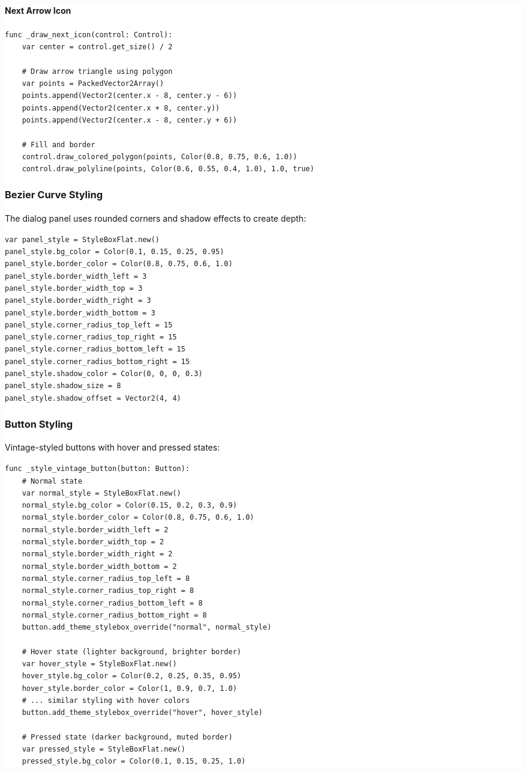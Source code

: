 #### Next Arrow Icon
```gdscript
func _draw_next_icon(control: Control):
    var center = control.get_size() / 2
    
    # Draw arrow triangle using polygon
    var points = PackedVector2Array()
    points.append(Vector2(center.x - 8, center.y - 6))
    points.append(Vector2(center.x + 8, center.y))
    points.append(Vector2(center.x - 8, center.y + 6))
    
    # Fill and border
    control.draw_colored_polygon(points, Color(0.8, 0.75, 0.6, 1.0))
    control.draw_polyline(points, Color(0.6, 0.55, 0.4, 1.0), 1.0, true)
```

### Bezier Curve Styling
The dialog panel uses rounded corners and shadow effects to create depth:

```gdscript
var panel_style = StyleBoxFlat.new()
panel_style.bg_color = Color(0.1, 0.15, 0.25, 0.95)
panel_style.border_color = Color(0.8, 0.75, 0.6, 1.0)
panel_style.border_width_left = 3
panel_style.border_width_top = 3
panel_style.border_width_right = 3
panel_style.border_width_bottom = 3
panel_style.corner_radius_top_left = 15
panel_style.corner_radius_top_right = 15
panel_style.corner_radius_bottom_left = 15
panel_style.corner_radius_bottom_right = 15
panel_style.shadow_color = Color(0, 0, 0, 0.3)
panel_style.shadow_size = 8
panel_style.shadow_offset = Vector2(4, 4)
```

### Button Styling
Vintage-styled buttons with hover and pressed states:

```gdscript
func _style_vintage_button(button: Button):
    # Normal state
    var normal_style = StyleBoxFlat.new()
    normal_style.bg_color = Color(0.15, 0.2, 0.3, 0.9)
    normal_style.border_color = Color(0.8, 0.75, 0.6, 1.0)
    normal_style.border_width_left = 2
    normal_style.border_width_top = 2
    normal_style.border_width_right = 2
    normal_style.border_width_bottom = 2
    normal_style.corner_radius_top_left = 8
    normal_style.corner_radius_top_right = 8
    normal_style.corner_radius_bottom_left = 8
    normal_style.corner_radius_bottom_right = 8
    button.add_theme_stylebox_override("normal", normal_style)
    
    # Hover state (lighter background, brighter border)
    var hover_style = StyleBoxFlat.new()
    hover_style.bg_color = Color(0.2, 0.25, 0.35, 0.95)
    hover_style.border_color = Color(1, 0.9, 0.7, 1.0)
    # ... similar styling with hover colors
    button.add_theme_stylebox_override("hover", hover_style)
    
    # Pressed state (darker background, muted border)
    var pressed_style = StyleBoxFlat.new()
    pressed_style.bg_color = Color(0.1, 0.15, 0.25, 1.0)
```
